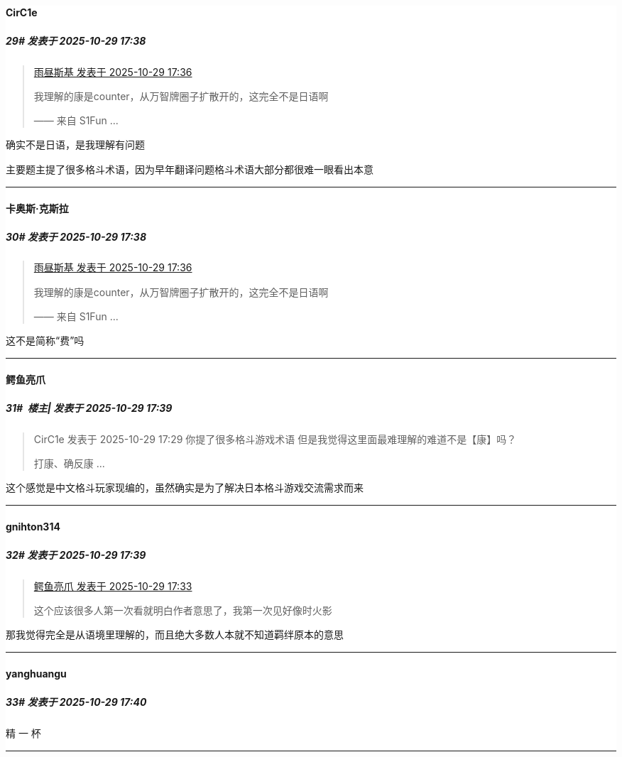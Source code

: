 ####  CirC1e  
##### 29#       发表于 2025-10-29 17:38

<blockquote><a href="httphttps://stage1st.com/2b/forum.php?mod=redirect&amp;goto=findpost&amp;pid=68645140&amp;ptid=2265886" target="_blank">雨昼斯基 发表于 2025-10-29 17:36</a>

我理解的康是counter，从万智牌圈子扩散开的，这完全不是日语啊

—— 来自 S1Fun ...</blockquote>
确实不是日语，是我理解有问题

主要题主提了很多格斗术语，因为早年翻译问题格斗术语大部分都很难一眼看出本意

*****

####  卡奥斯·克斯拉  
##### 30#       发表于 2025-10-29 17:38

<blockquote><a href="httphttps://stage1st.com/2b/forum.php?mod=redirect&amp;goto=findpost&amp;pid=68645140&amp;ptid=2265886" target="_blank">雨昼斯基 发表于 2025-10-29 17:36</a>

我理解的康是counter，从万智牌圈子扩散开的，这完全不是日语啊

—— 来自 S1Fun ...</blockquote>
这不是简称“费”吗

*****

####  鳄鱼亮爪  
##### 31#         楼主| 发表于 2025-10-29 17:39

<blockquote>CirC1e 发表于 2025-10-29 17:29
你提了很多格斗游戏术语 但是我觉得这里面最难理解的难道不是【康】吗？

打康、确反康 ...</blockquote>
这个感觉是中文格斗玩家现编的，虽然确实是为了解决日本格斗游戏交流需求而来

*****

####  gnihton314  
##### 32#       发表于 2025-10-29 17:39

<blockquote><a href="httphttps://stage1st.com/2b/forum.php?mod=redirect&amp;goto=findpost&amp;pid=68645116&amp;ptid=2265886" target="_blank">鳄鱼亮爪 发表于 2025-10-29 17:33</a>

这个应该很多人第一次看就明白作者意思了，我第一次见好像时火影</blockquote>
那我觉得完全是从语境里理解的，而且绝大多数人本就不知道羁绊原本的意思

*****

####  yanghuangu  
##### 33#       发表于 2025-10-29 17:40

精 一 杯

*****
